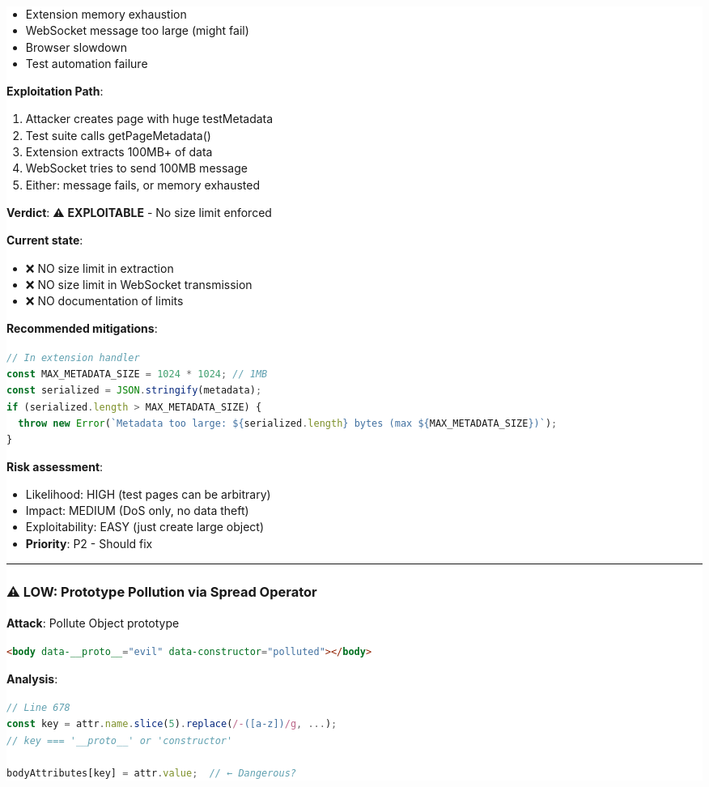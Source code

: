 - Extension memory exhaustion
- WebSocket message too large (might fail)
- Browser slowdown
- Test automation failure

**Exploitation Path**:

1. Attacker creates page with huge testMetadata
2. Test suite calls getPageMetadata()
3. Extension extracts 100MB+ of data
4. WebSocket tries to send 100MB message
5. Either: message fails, or memory exhausted

**Verdict**: ⚠️ **EXPLOITABLE** - No size limit enforced

**Current state**:

- ❌ NO size limit in extraction
- ❌ NO size limit in WebSocket transmission
- ❌ NO documentation of limits

**Recommended mitigations**:

```javascript
// In extension handler
const MAX_METADATA_SIZE = 1024 * 1024; // 1MB
const serialized = JSON.stringify(metadata);
if (serialized.length > MAX_METADATA_SIZE) {
  throw new Error(`Metadata too large: ${serialized.length} bytes (max ${MAX_METADATA_SIZE})`);
}
```

**Risk assessment**:

- Likelihood: HIGH (test pages can be arbitrary)
- Impact: MEDIUM (DoS only, no data theft)
- Exploitability: EASY (just create large object)
- **Priority**: P2 - Should fix

---

### ⚠️ LOW: Prototype Pollution via Spread Operator

**Attack**: Pollute Object prototype

```html
<body data-__proto__="evil" data-constructor="polluted"></body>
```

**Analysis**:

```javascript
// Line 678
const key = attr.name.slice(5).replace(/-([a-z])/g, ...);
// key === '__proto__' or 'constructor'

bodyAttributes[key] = attr.value;  // ← Dangerous?
```
